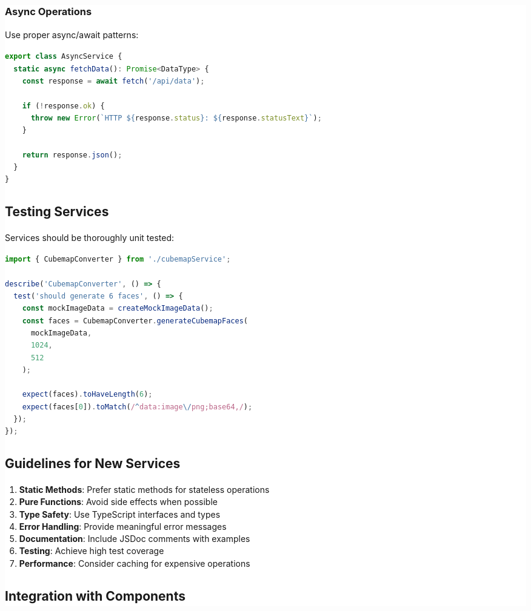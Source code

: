 ### Async Operations
Use proper async/await patterns:

```typescript
export class AsyncService {
  static async fetchData(): Promise<DataType> {
    const response = await fetch('/api/data');
    
    if (!response.ok) {
      throw new Error(`HTTP ${response.status}: ${response.statusText}`);
    }
    
    return response.json();
  }
}
```

## Testing Services

Services should be thoroughly unit tested:

```typescript
import { CubemapConverter } from './cubemapService';

describe('CubemapConverter', () => {
  test('should generate 6 faces', () => {
    const mockImageData = createMockImageData();
    const faces = CubemapConverter.generateCubemapFaces(
      mockImageData, 
      1024, 
      512
    );
    
    expect(faces).toHaveLength(6);
    expect(faces[0]).toMatch(/^data:image\/png;base64,/);
  });
});
```

## Guidelines for New Services

1. **Static Methods**: Prefer static methods for stateless operations
2. **Pure Functions**: Avoid side effects when possible
3. **Type Safety**: Use TypeScript interfaces and types
4. **Error Handling**: Provide meaningful error messages
5. **Documentation**: Include JSDoc comments with examples
6. **Testing**: Achieve high test coverage
7. **Performance**: Consider caching for expensive operations

## Integration with Components
